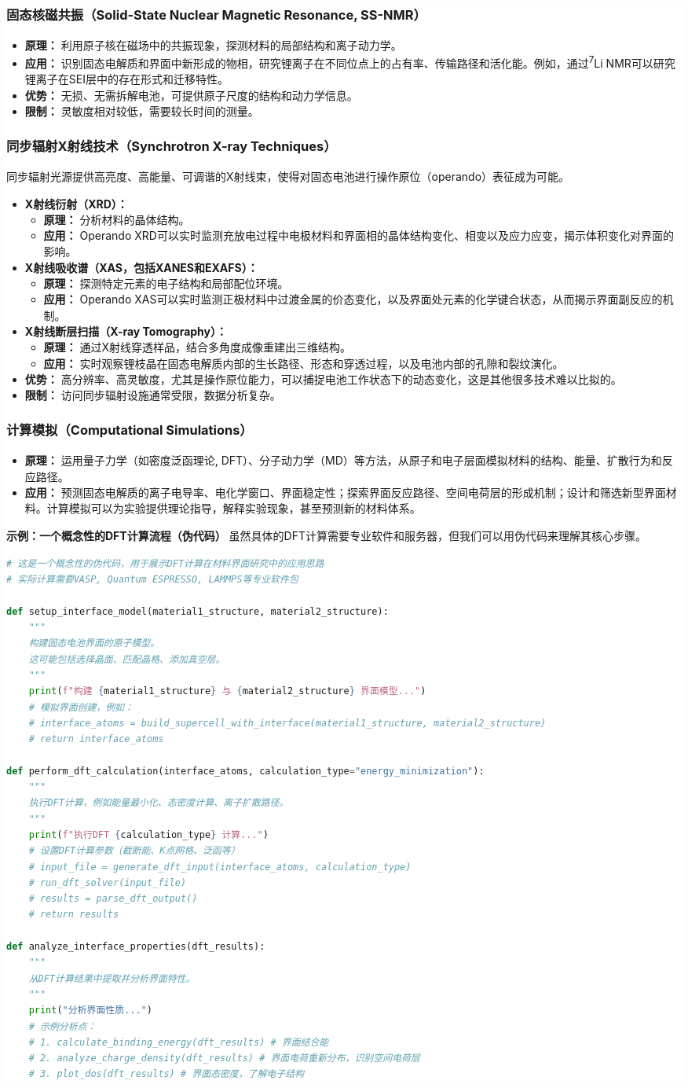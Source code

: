 ### 固态核磁共振（Solid-State Nuclear Magnetic Resonance, SS-NMR）

*   **原理：** 利用原子核在磁场中的共振现象，探测材料的局部结构和离子动力学。
*   **应用：** 识别固态电解质和界面中新形成的物相，研究锂离子在不同位点上的占有率、传输路径和活化能。例如，通过$^{7}$Li NMR可以研究锂离子在SEI层中的存在形式和迁移特性。
*   **优势：** 无损、无需拆解电池，可提供原子尺度的结构和动力学信息。
*   **限制：** 灵敏度相对较低，需要较长时间的测量。

### 同步辐射X射线技术（Synchrotron X-ray Techniques）

同步辐射光源提供高亮度、高能量、可调谐的X射线束，使得对固态电池进行操作原位（operando）表征成为可能。
*   **X射线衍射（XRD）：**
    *   **原理：** 分析材料的晶体结构。
    *   **应用：** Operando XRD可以实时监测充放电过程中电极材料和界面相的晶体结构变化、相变以及应力应变，揭示体积变化对界面的影响。
*   **X射线吸收谱（XAS，包括XANES和EXAFS）：**
    *   **原理：** 探测特定元素的电子结构和局部配位环境。
    *   **应用：** Operando XAS可以实时监测正极材料中过渡金属的价态变化，以及界面处元素的化学键合状态，从而揭示界面副反应的机制。
*   **X射线断层扫描（X-ray Tomography）：**
    *   **原理：** 通过X射线穿透样品，结合多角度成像重建出三维结构。
    *   **应用：** 实时观察锂枝晶在固态电解质内部的生长路径、形态和穿透过程，以及电池内部的孔隙和裂纹演化。
*   **优势：** 高分辨率、高灵敏度，尤其是操作原位能力，可以捕捉电池工作状态下的动态变化，这是其他很多技术难以比拟的。
*   **限制：** 访问同步辐射设施通常受限，数据分析复杂。

### 计算模拟（Computational Simulations）

*   **原理：** 运用量子力学（如密度泛函理论, DFT）、分子动力学（MD）等方法，从原子和电子层面模拟材料的结构、能量、扩散行为和反应路径。
*   **应用：** 预测固态电解质的离子电导率、电化学窗口、界面稳定性；探索界面反应路径、空间电荷层的形成机制；设计和筛选新型界面材料。计算模拟可以为实验提供理论指导，解释实验现象，甚至预测新的材料体系。

**示例：一个概念性的DFT计算流程（伪代码）**
虽然具体的DFT计算需要专业软件和服务器，但我们可以用伪代码来理解其核心步骤。

```python
# 这是一个概念性的伪代码，用于展示DFT计算在材料界面研究中的应用思路
# 实际计算需要VASP, Quantum ESPRESSO, LAMMPS等专业软件包

def setup_interface_model(material1_structure, material2_structure):
    """
    构建固态电池界面的原子模型。
    这可能包括选择晶面、匹配晶格、添加真空层。
    """
    print(f"构建 {material1_structure} 与 {material2_structure} 界面模型...")
    # 模拟界面创建，例如：
    # interface_atoms = build_supercell_with_interface(material1_structure, material2_structure)
    # return interface_atoms

def perform_dft_calculation(interface_atoms, calculation_type="energy_minimization"):
    """
    执行DFT计算，例如能量最小化、态密度计算、离子扩散路径。
    """
    print(f"执行DFT {calculation_type} 计算...")
    # 设置DFT计算参数（截断能、K点网格、泛函等）
    # input_file = generate_dft_input(interface_atoms, calculation_type)
    # run_dft_solver(input_file)
    # results = parse_dft_output()
    # return results

def analyze_interface_properties(dft_results):
    """
    从DFT计算结果中提取并分析界面特性。
    """
    print("分析界面性质...")
    # 示例分析点：
    # 1. calculate_binding_energy(dft_results) # 界面结合能
    # 2. analyze_charge_density(dft_results) # 界面电荷重新分布，识别空间电荷层
    # 3. plot_dos(dft_results) # 界面态密度，了解电子结构
```